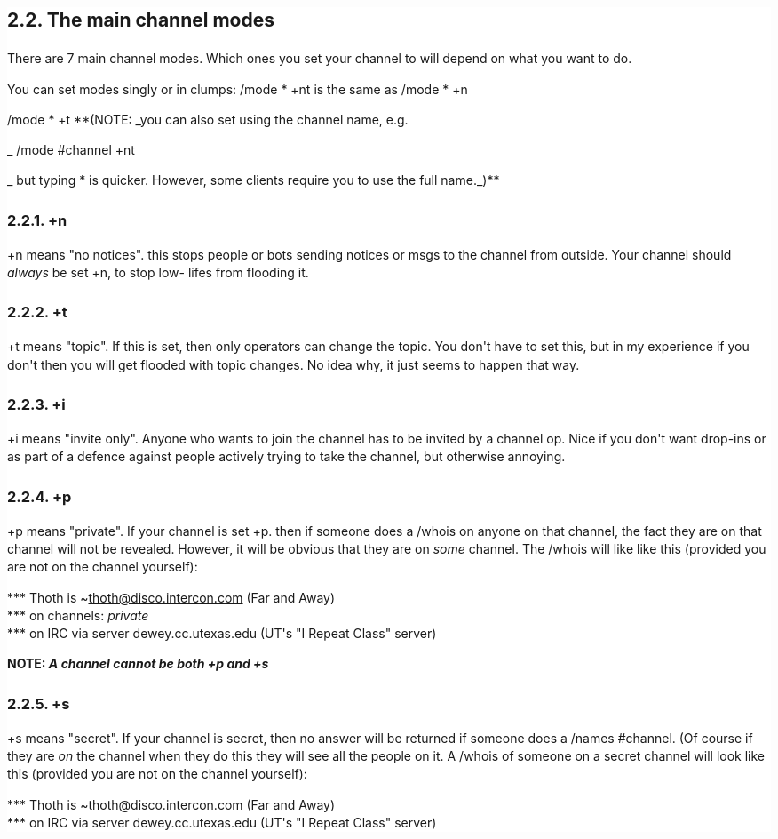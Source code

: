 ## 2.2. The main channel modes

There are 7 main channel modes. Which ones you set your channel to will depend
on what you want to do.

You can set modes singly or in clumps:      /mode * +nt is the same as
/mode * +n

/mode * +t **(NOTE: _you can also set using the channel name, e.g.

_ /mode #channel +nt

_ but typing * is quicker. However, some clients require you to use the full
name._)**

### 2.2.1. +n

+n means "no notices". this stops people or bots sending notices or msgs to
the channel from outside. Your channel should *always* be set +n, to stop low-
lifes from flooding it.

### 2.2.2. +t

+t means "topic". If this is set, then only operators can change the topic.
You don't have to set this, but in my experience if you don't then you will
get flooded with topic changes. No idea why, it just seems to happen that way.

### 2.2.3. +i

+i means "invite only". Anyone who wants to join the channel has to be invited
by a channel op. Nice if you don't want drop-ins or as part of a defence
against people actively trying to take the channel, but otherwise annoying.

### 2.2.4. +p

+p means "private". If your channel is set +p. then if someone does a /whois
on anyone on that channel, the fact they are on that channel will not be
revealed. However, it will be obvious that they are on *some* channel. The
/whois will like like this (provided you are not on the channel yourself):

*** Thoth is ~thoth@disco.intercon.com (Far and Away)  
*** on channels: *private*  
*** on IRC via server dewey.cc.utexas.edu (UT's "I Repeat Class" server) 

**NOTE: _A channel cannot be both +p and +s_**

### 2.2.5. +s

+s means "secret". If your channel is secret, then no answer will be returned
if someone does a /names #channel. (Of course if they are *on* the channel
when they do this they will see all the people on it. A /whois of someone on a
secret channel will look like this (provided you are not on the channel
yourself):

*** Thoth is ~thoth@disco.intercon.com (Far and Away)  
*** on IRC via server dewey.cc.utexas.edu (UT's "I Repeat Class" server) 
